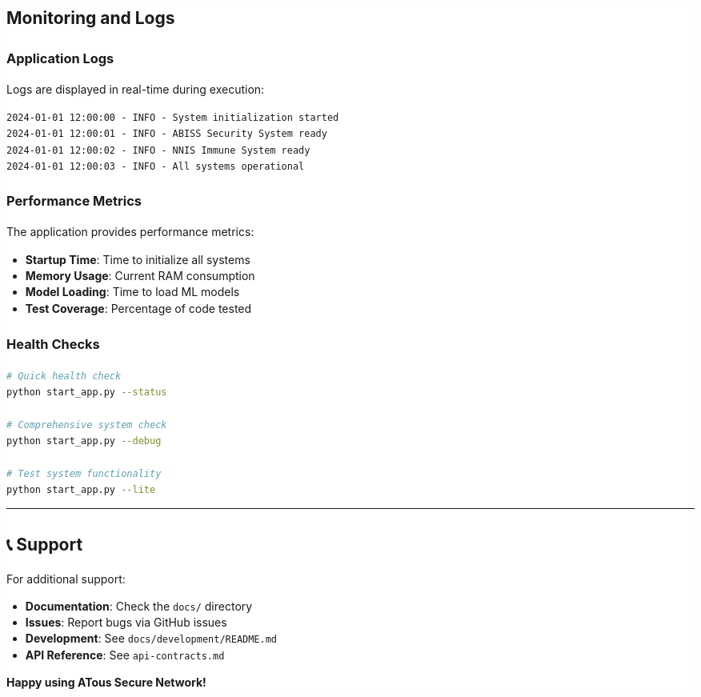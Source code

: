 ## Monitoring and Logs

### Application Logs

Logs are displayed in real-time during execution:

```
2024-01-01 12:00:00 - INFO - System initialization started
2024-01-01 12:00:01 - INFO - ABISS Security System ready
2024-01-01 12:00:02 - INFO - NNIS Immune System ready
2024-01-01 12:00:03 - INFO - All systems operational
```

### Performance Metrics

The application provides performance metrics:

- **Startup Time**: Time to initialize all systems
- **Memory Usage**: Current RAM consumption
- **Model Loading**: Time to load ML models
- **Test Coverage**: Percentage of code tested

### Health Checks

```bash
# Quick health check
python start_app.py --status

# Comprehensive system check
python start_app.py --debug

# Test system functionality
python start_app.py --lite
```

---

## 📞 Support

For additional support:

- **Documentation**: Check the `docs/` directory
- **Issues**: Report bugs via GitHub issues
- **Development**: See `docs/development/README.md`
- **API Reference**: See `api-contracts.md`

**Happy using ATous Secure Network!**